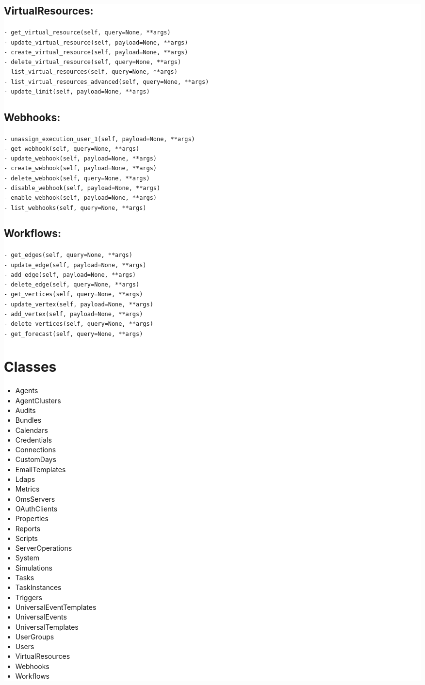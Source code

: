 ## VirtualResources:
    - get_virtual_resource(self, query=None, **args)
    - update_virtual_resource(self, payload=None, **args)
    - create_virtual_resource(self, payload=None, **args)
    - delete_virtual_resource(self, query=None, **args)
    - list_virtual_resources(self, query=None, **args)
    - list_virtual_resources_advanced(self, query=None, **args)
    - update_limit(self, payload=None, **args)
## Webhooks:
    - unassign_execution_user_1(self, payload=None, **args)
    - get_webhook(self, query=None, **args)
    - update_webhook(self, payload=None, **args)
    - create_webhook(self, payload=None, **args)
    - delete_webhook(self, query=None, **args)
    - disable_webhook(self, payload=None, **args)
    - enable_webhook(self, payload=None, **args)
    - list_webhooks(self, query=None, **args)
## Workflows:
    - get_edges(self, query=None, **args)
    - update_edge(self, payload=None, **args)
    - add_edge(self, payload=None, **args)
    - delete_edge(self, query=None, **args)
    - get_vertices(self, query=None, **args)
    - update_vertex(self, payload=None, **args)
    - add_vertex(self, payload=None, **args)
    - delete_vertices(self, query=None, **args)
    - get_forecast(self, query=None, **args)

# Classes
- Agents
- AgentClusters
- Audits
- Bundles
- Calendars
- Credentials
- Connections
- CustomDays
- EmailTemplates
- Ldaps
- Metrics
- OmsServers
- OAuthClients
- Properties
- Reports
- Scripts
- ServerOperations
- System
- Simulations
- Tasks
- TaskInstances
- Triggers
- UniversalEventTemplates
- UniversalEvents
- UniversalTemplates
- UserGroups
- Users
- VirtualResources
- Webhooks
- Workflows